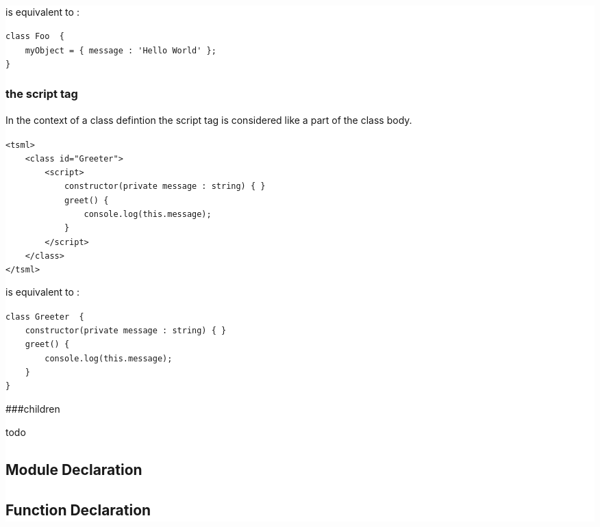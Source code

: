 is equivalent to :
	
	class Foo  {
		myObject = { message : 'Hello World' };
	}
	
### the script tag

In the context of a class defintion the script tag is considered like a part of the class body.

	<tsml>
		<class id="Greeter">
			<script>
				constructor(private message : string) { }
				greet() {
					console.log(this.message);
				}
			</script>
		</class>
	</tsml>
	
is equivalent to :
	
	class Greeter  {
		constructor(private message : string) { }
		greet() {
			console.log(this.message);
		}
	}
	
###children

todo

Module Declaration
-------------------

Function Declaration
-------------------




